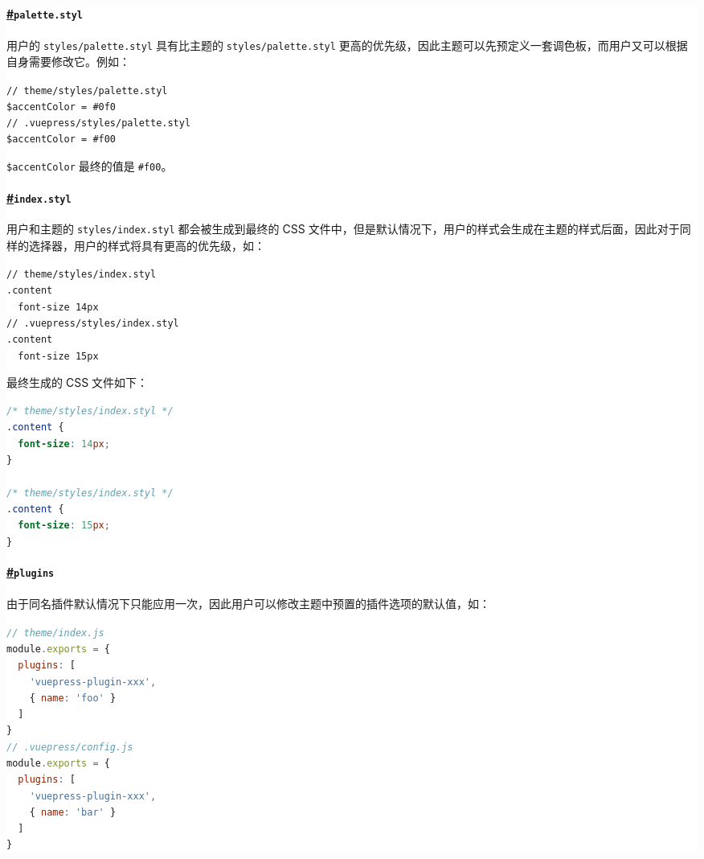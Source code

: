 #### [#](https://vuepress.vuejs.org/zh/miscellaneous/design-concepts.html#palette-styl)`palette.styl`

用户的 `styles/palette.styl` 具有比主题的 `styles/palette.styl` 更高的优先级，因此主题可以先预定义一套调色板，而用户又可以根据自身需要修改它。例如：

```stylus
// theme/styles/palette.styl
$accentColor = #0f0
// .vuepress/styles/palette.styl
$accentColor = #f00
```

`$accentColor` 最终的值是 `#f00`。

#### [#](https://vuepress.vuejs.org/zh/miscellaneous/design-concepts.html#index-styl)`index.styl`

用户和主题的 `styles/index.styl` 都会被生成到最终的 CSS 文件中，但是默认情况下，用户的样式会生成在主题的样式后面，因此对于同样的选择器，用户的样式将具有更高的优先级，如：

```stylus
// theme/styles/index.styl
.content
  font-size 14px
// .vuepress/styles/index.styl
.content
  font-size 15px
```

最终生成的 CSS 文件如下：

```css
/* theme/styles/index.styl */
.content {
  font-size: 14px;
}

/* theme/styles/index.styl */
.content {
  font-size: 15px;
}
```

#### [#](https://vuepress.vuejs.org/zh/miscellaneous/design-concepts.html#plugins)`plugins`

由于同名插件默认情况下只能应用一次，因此用户可以修改主题中预置的插件选项的默认值，如：

```js
// theme/index.js
module.exports = {
  plugins: [
    'vuepress-plugin-xxx',
    { name: 'foo' }
  ]
}
// .vuepress/config.js
module.exports = {
  plugins: [
    'vuepress-plugin-xxx',
    { name: 'bar' }
  ]
}
```
